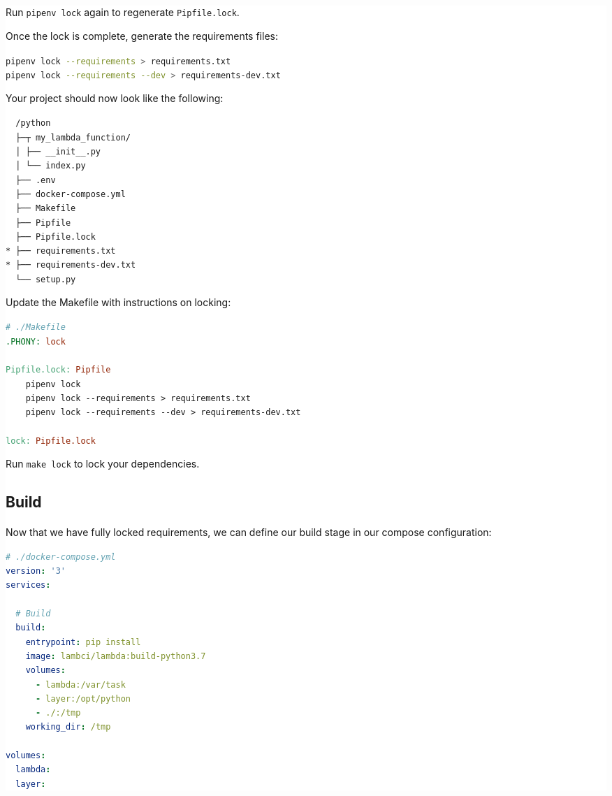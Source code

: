 
Run `pipenv lock` again to regenerate `Pipfile.lock`.

Once the lock is complete, generate the requirements files:

```bash
pipenv lock --requirements > requirements.txt
pipenv lock --requirements --dev > requirements-dev.txt
```

Your project should now look like the following:

```
  /python
  ├─┬ my_lambda_function/
  │ ├── __init__.py
  │ └── index.py
  ├── .env
  ├── docker-compose.yml
  ├── Makefile
  ├── Pipfile
  ├── Pipfile.lock
* ├── requirements.txt
* ├── requirements-dev.txt
  └── setup.py
```

Update the Makefile with instructions on locking:

```Makefile
# ./Makefile
.PHONY: lock

Pipfile.lock: Pipfile
	pipenv lock
	pipenv lock --requirements > requirements.txt
	pipenv lock --requirements --dev > requirements-dev.txt

lock: Pipfile.lock
```

Run `make lock` to lock your dependencies.

## Build

Now that we have fully locked requirements, we can define our build stage in our compose configuration:

```yaml
# ./docker-compose.yml
version: '3'
services:

  # Build
  build:
    entrypoint: pip install
    image: lambci/lambda:build-python3.7
    volumes:
      - lambda:/var/task
      - layer:/opt/python
      - ./:/tmp
    working_dir: /tmp

volumes:
  lambda:
  layer:
```
